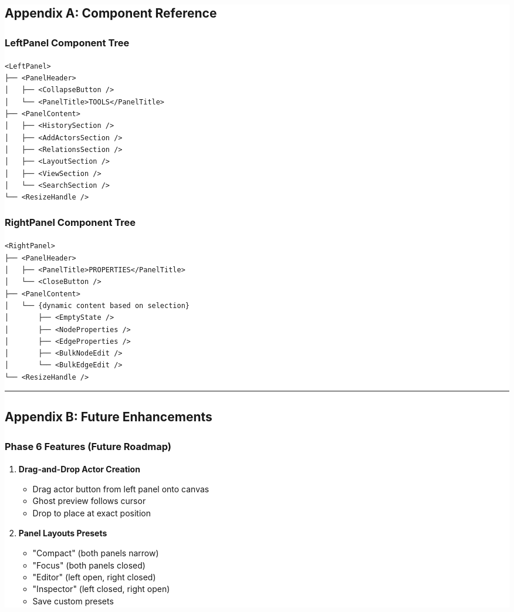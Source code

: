 
## Appendix A: Component Reference

### LeftPanel Component Tree
```
<LeftPanel>
├── <PanelHeader>
│   ├── <CollapseButton />
│   └── <PanelTitle>TOOLS</PanelTitle>
├── <PanelContent>
│   ├── <HistorySection />
│   ├── <AddActorsSection />
│   ├── <RelationsSection />
│   ├── <LayoutSection />
│   ├── <ViewSection />
│   └── <SearchSection />
└── <ResizeHandle />
```

### RightPanel Component Tree
```
<RightPanel>
├── <PanelHeader>
│   ├── <PanelTitle>PROPERTIES</PanelTitle>
│   └── <CloseButton />
├── <PanelContent>
│   └── {dynamic content based on selection}
│       ├── <EmptyState />
│       ├── <NodeProperties />
│       ├── <EdgeProperties />
│       ├── <BulkNodeEdit />
│       └── <BulkEdgeEdit />
└── <ResizeHandle />
```

---

## Appendix B: Future Enhancements

### Phase 6 Features (Future Roadmap)

1. **Drag-and-Drop Actor Creation**
   - Drag actor button from left panel onto canvas
   - Ghost preview follows cursor
   - Drop to place at exact position

2. **Panel Layouts Presets**
   - "Compact" (both panels narrow)
   - "Focus" (both panels closed)
   - "Editor" (left open, right closed)
   - "Inspector" (left closed, right open)
   - Save custom presets
